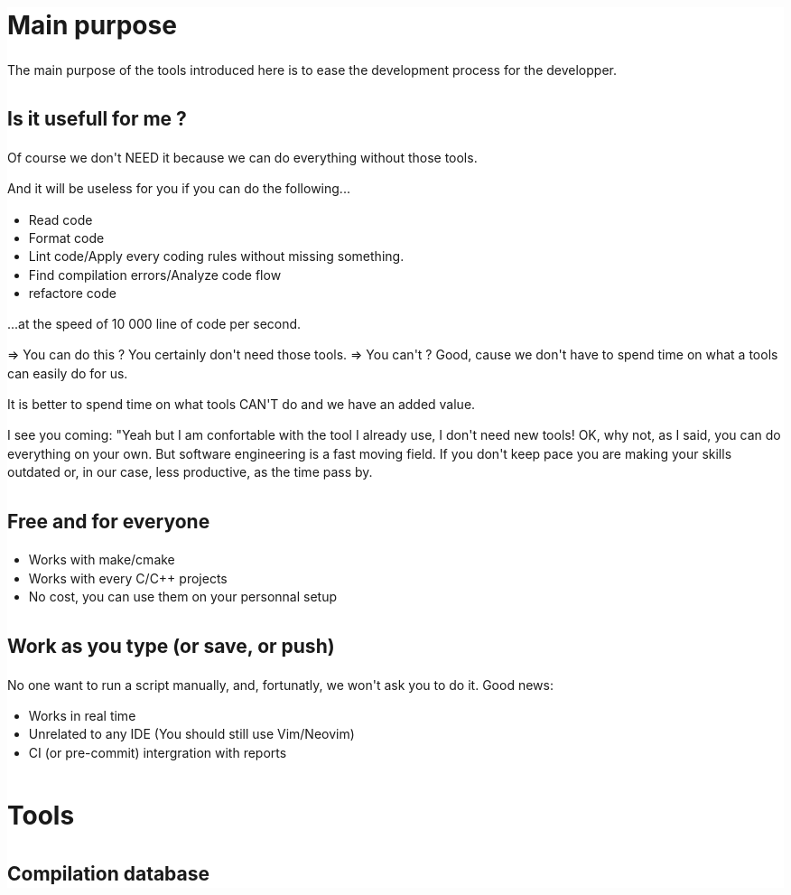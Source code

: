 # Main purpose

The main purpose of the tools introduced here is to ease the development
process for the developper.

## Is it usefull for me ?

Of course we don't NEED it because we can do everything without those tools.

And it will be useless for you if you can do the following...

- Read code
- Format code
- Lint code/Apply every coding rules without missing something.
- Find compilation errors/Analyze code flow
- refactore code

...at the speed of 10 000 line of code per second.

=> You can do this ? You certainly don't need those tools.
=> You can't ? Good, cause we don't have to spend time on what a tools can
   easily do for us.

It is better to spend time on what tools CAN'T do and we have an added value.

I see you coming: "Yeah but I am confortable with the tool I already use,
I don't need new tools!
OK, why not, as I said, you can do everything on your own.
But software engineering is a fast moving field.
If you don't keep pace you are making your skills outdated or, in our case,
less productive, as the time pass by.


## Free and for everyone

- Works with make/cmake
- Works with every C/C++ projects
- No cost, you can use them on your personnal setup

## Work as you type (or save, or push)

No one want to run a script manually, and, fortunatly, we won't ask you to do
it. Good news:

- Works in real time
- Unrelated to any IDE (You should still use Vim/Neovim)
- CI (or pre-commit) intergration with reports

# Tools

## Compilation database
